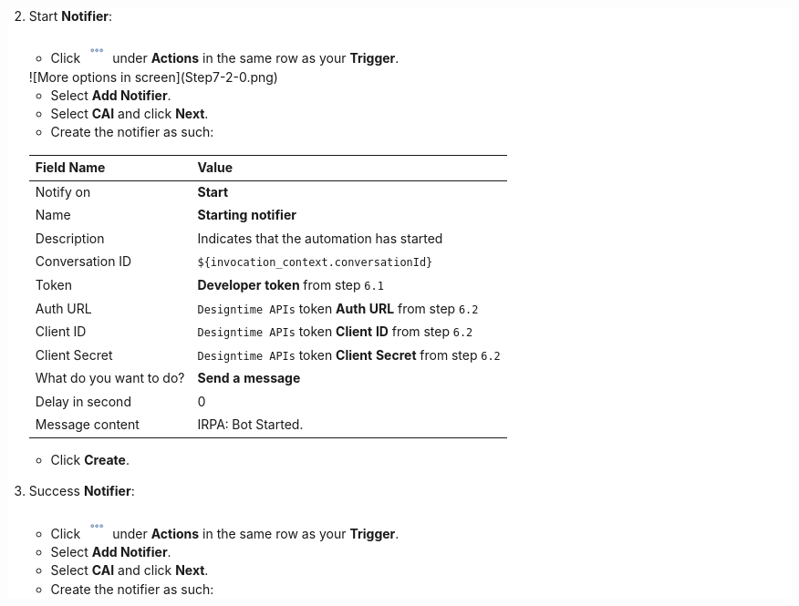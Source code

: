 2.  Start **Notifier**:
    - Click ![More Options button](icon-three-dots.png) under **Actions** in the same row as your **Trigger**.

    <!-- border -->![More options in screen](Step7-2-0.png)

    - Select **Add Notifier**.
    - Select **CAI** and click **Next**.
    - Create the notifier as such:

    |  Field Name     | Value
    |  :------------- | :-------------
    |  Notify on      | **Start**
    |  Name           | **Starting notifier**
    |  Description    | Indicates that the automation has started
    |  Conversation ID| ```${invocation_context.conversationId}```
    |  Token          | **Developer token** from step `6.1`
    |  Auth URL       | `Designtime APIs` token **Auth URL** from step `6.2`
    |  Client ID      | `Designtime APIs` token **Client ID** from step `6.2`
    |  Client Secret  | `Designtime APIs` token **Client Secret** from step `6.2`
    |  What do you want to do?   | **Send a message**
    |  Delay in second           | 0
    |  Message content           | IRPA: Bot Started.

    - Click **Create**.

3.  Success **Notifier**:
    - Click ![More Options button](icon-three-dots.png) under **Actions** in the same row as your **Trigger**.
    - Select **Add Notifier**.
    - Select **CAI** and click **Next**.
    - Create the notifier as such:
